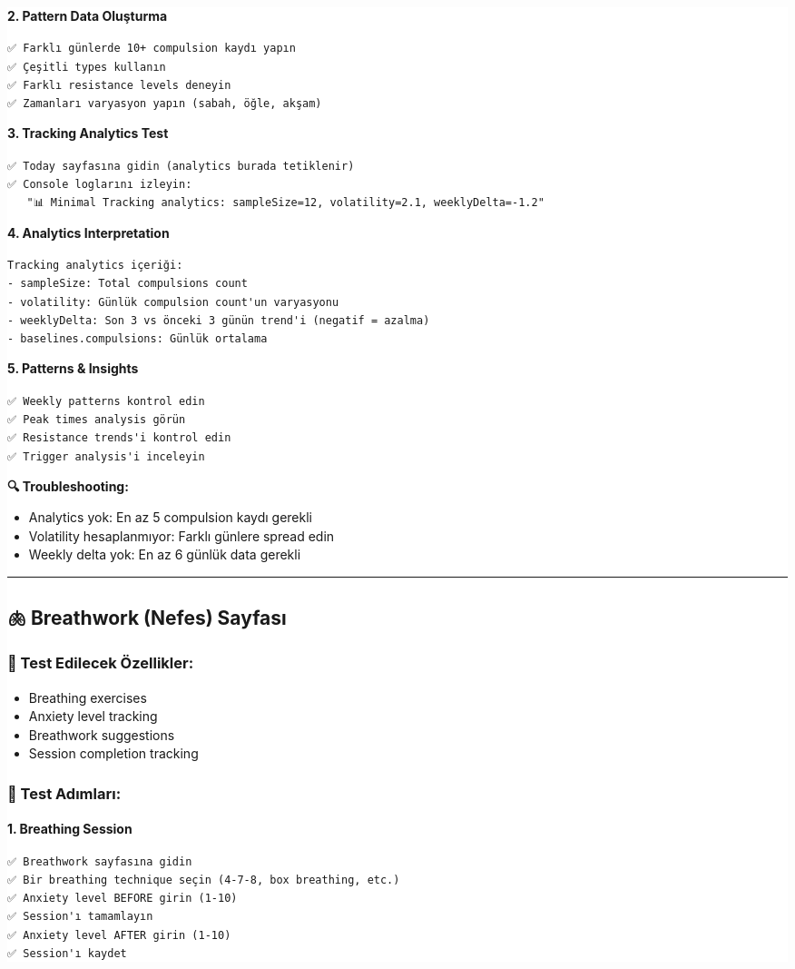 **2. Pattern Data Oluşturma**
```
✅ Farklı günlerde 10+ compulsion kaydı yapın
✅ Çeşitli types kullanın
✅ Farklı resistance levels deneyin
✅ Zamanları varyasyon yapın (sabah, öğle, akşam)
```

**3. Tracking Analytics Test**
```
✅ Today sayfasına gidin (analytics burada tetiklenir)
✅ Console loglarını izleyin:
   "📊 Minimal Tracking analytics: sampleSize=12, volatility=2.1, weeklyDelta=-1.2"
```

**4. Analytics Interpretation**
```
Tracking analytics içeriği:
- sampleSize: Total compulsions count
- volatility: Günlük compulsion count'un varyasyonu  
- weeklyDelta: Son 3 vs önceki 3 günün trend'i (negatif = azalma)
- baselines.compulsions: Günlük ortalama
```

**5. Patterns & Insights**
```
✅ Weekly patterns kontrol edin
✅ Peak times analysis görün
✅ Resistance trends'i kontrol edin
✅ Trigger analysis'i inceleyin
```

**🔍 Troubleshooting:**
- Analytics yok: En az 5 compulsion kaydı gerekli
- Volatility hesaplanmıyor: Farklı günlere spread edin
- Weekly delta yok: En az 6 günlük data gerekli

---

## 🫁 Breathwork (Nefes) Sayfası

### 🎯 Test Edilecek Özellikler:
- Breathing exercises
- Anxiety level tracking
- Breathwork suggestions
- Session completion tracking

### 📱 Test Adımları:

**1. Breathing Session**
```
✅ Breathwork sayfasına gidin
✅ Bir breathing technique seçin (4-7-8, box breathing, etc.)
✅ Anxiety level BEFORE girin (1-10)
✅ Session'ı tamamlayın
✅ Anxiety level AFTER girin (1-10)
✅ Session'ı kaydet
```
